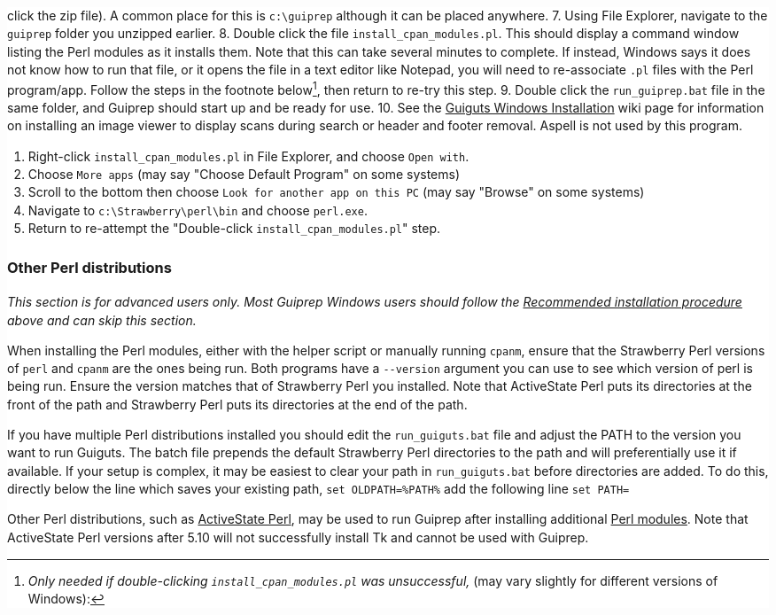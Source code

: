    click the zip file). A common place for this is `c:\guiprep` although it can
   be placed anywhere.
7. Using File Explorer, navigate to the `guiprep` folder you unzipped earlier.
8. Double click the file `install_cpan_modules.pl`. This should display a
   command window listing the Perl modules as it installs them. Note that this
   can take several minutes to complete.
   If instead, Windows says it does not know how to run that file, or it opens
   the file in a text editor like Notepad, you will need to re-associate `.pl` 
   files with the Perl program/app. Follow the steps in the footnote below[^1],
   then return to re-try this step.
9. Double click the `run_guiprep.bat` file in the same folder, and Guiprep
   should start up and be ready for use.
10. See the [Guiguts Windows Installation](https://www.pgdp.net/wiki/PPTools/Guiguts/Install)
   wiki page for information on installing an image viewer to display scans
   during search or header and footer removal. Aspell is not used by this program.
   
[^1]: _Only needed if double-clicking `install_cpan_modules.pl` was
unsuccessful,_ (may vary slightly for different versions of Windows):
   1. Right-click `install_cpan_modules.pl` in File Explorer, and choose
      `Open with`.
   2. Choose `More apps` (may say "Choose Default Program" on some systems)
   3. Scroll to the bottom then choose `Look for another app on this PC`
      (may say "Browse" on some systems)
   4. Navigate to `c:\Strawberry\perl\bin` and choose `perl.exe`.
   5. Return to re-attempt the "Double-click `install_cpan_modules.pl`" step.


### Other Perl distributions

_This section is for advanced users only. Most Guiprep Windows users should follow the
[Recommended installation procedure](#recommended-installation-procedure) above and
can skip this section._

When installing the Perl modules, either with the helper script or manually
running `cpanm`, ensure that the Strawberry Perl versions of `perl` and `cpanm`
are the ones being run. Both programs have a `--version` argument you can use
to see which version of perl is being run. Ensure the version matches that of
Strawberry Perl you installed. Note that ActiveState Perl puts its directories
at the front of the path and Strawberry Perl puts its directories at the end
of the path.

If you have multiple Perl distributions installed you should edit the
`run_guiguts.bat` file and adjust the PATH to the version you want to run
Guiguts. The batch file prepends the default Strawberry Perl directories to the
path and will preferentially use it if available. If your setup is complex, it
may be easiest to clear your path in `run_guiguts.bat` before directories are
added. To do this, directly below the line which saves your existing path,
`set OLDPATH=%PATH%`
add the following line
`set PATH=`

Other Perl distributions, such as
[ActiveState Perl](https://www.activestate.com/products/perl/), may be used
to run Guiprep after installing additional [Perl modules](#perl-modules). Note
that ActiveState Perl versions after 5.10 will not successfully install Tk and
cannot be used with Guiprep.
